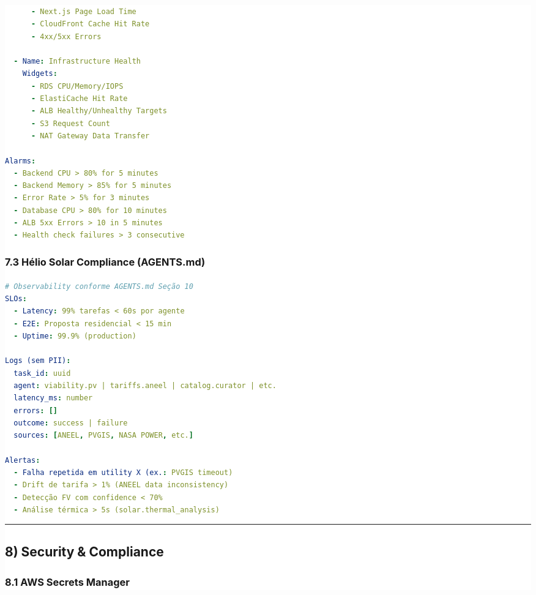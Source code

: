 ```yaml
      - Next.js Page Load Time
      - CloudFront Cache Hit Rate
      - 4xx/5xx Errors
      
  - Name: Infrastructure Health
    Widgets:
      - RDS CPU/Memory/IOPS
      - ElastiCache Hit Rate
      - ALB Healthy/Unhealthy Targets
      - S3 Request Count
      - NAT Gateway Data Transfer

Alarms:
  - Backend CPU > 80% for 5 minutes
  - Backend Memory > 85% for 5 minutes
  - Error Rate > 5% for 3 minutes
  - Database CPU > 80% for 10 minutes
  - ALB 5xx Errors > 10 in 5 minutes
  - Health check failures > 3 consecutive
```

### 7.3 Hélio Solar Compliance (AGENTS.md)

```yaml
# Observability conforme AGENTS.md Seção 10
SLOs:
  - Latency: 99% tarefas < 60s por agente
  - E2E: Proposta residencial < 15 min
  - Uptime: 99.9% (production)

Logs (sem PII):
  task_id: uuid
  agent: viability.pv | tariffs.aneel | catalog.curator | etc.
  latency_ms: number
  errors: []
  outcome: success | failure
  sources: [ANEEL, PVGIS, NASA POWER, etc.]

Alertas:
  - Falha repetida em utility X (ex.: PVGIS timeout)
  - Drift de tarifa > 1% (ANEEL data inconsistency)
  - Detecção FV com confidence < 70%
  - Análise térmica > 5s (solar.thermal_analysis)
```

---

## 8) Security & Compliance

### 8.1 AWS Secrets Manager
